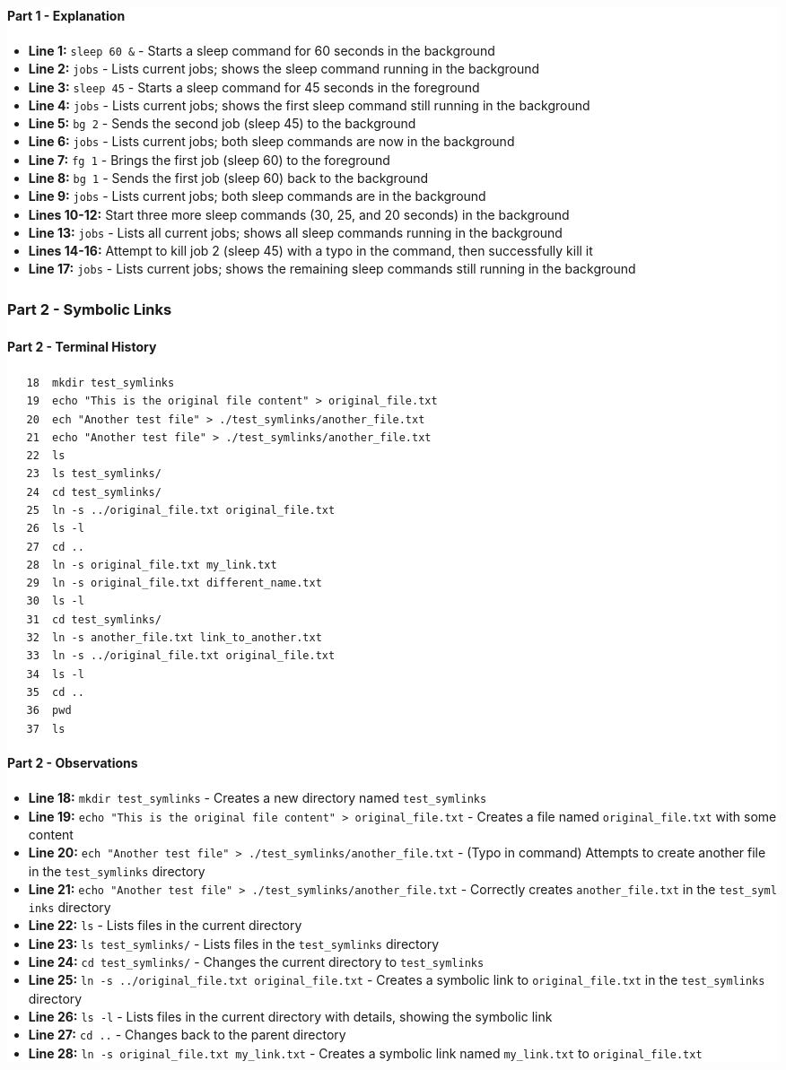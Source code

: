 #### Part 1 - Explanation

- **Line 1:** `sleep 60 &` - Starts a sleep command for 60 seconds in the background
- **Line 2:** `jobs` - Lists current jobs; shows the sleep command running in the background
- **Line 3:** `sleep 45` - Starts a sleep command for 45 seconds in the foreground
- **Line 4:** `jobs` - Lists current jobs; shows the first sleep command still running in the background
- **Line 5:** `bg 2` - Sends the second job (sleep 45) to the background
- **Line 6:** `jobs` - Lists current jobs; both sleep commands are now in the background
- **Line 7:** `fg 1` - Brings the first job (sleep 60) to the foreground
- **Line 8:** `bg 1` - Sends the first job (sleep 60) back to the background
- **Line 9:** `jobs` - Lists current jobs; both sleep commands are in the background
- **Lines 10-12:** Start three more sleep commands (30, 25, and 20 seconds) in the background
- **Line 13:** `jobs` - Lists all current jobs; shows all sleep commands running in the background
- **Lines 14-16:** Attempt to kill job 2 (sleep 45) with a typo in the command, then successfully kill it
- **Line 17:** `jobs` - Lists current jobs; shows the remaining sleep commands still running in the background

### Part 2 - Symbolic Links

#### Part 2 - Terminal History

```text
   18  mkdir test_symlinks
   19  echo "This is the original file content" > original_file.txt
   20  ech "Another test file" > ./test_symlinks/another_file.txt
   21  echo "Another test file" > ./test_symlinks/another_file.txt
   22  ls
   23  ls test_symlinks/
   24  cd test_symlinks/
   25  ln -s ../original_file.txt original_file.txt
   26  ls -l
   27  cd ..
   28  ln -s original_file.txt my_link.txt
   29  ln -s original_file.txt different_name.txt
   30  ls -l
   31  cd test_symlinks/
   32  ln -s another_file.txt link_to_another.txt
   33  ln -s ../original_file.txt original_file.txt
   34  ls -l
   35  cd ..
   36  pwd
   37  ls
```

#### Part 2 - Observations

- **Line 18:** `mkdir test_symlinks` - Creates a new directory named `test_symlinks`
- **Line 19:** `echo "This is the original file content" > original_file.txt` - Creates a file named `original_file.txt` with some content
- **Line 20:** `ech "Another test file" > ./test_symlinks/another_file.txt` - (Typo in command) Attempts to create another file in the `test_symlinks` directory
- **Line 21:** `echo "Another test file" > ./test_symlinks/another_file.txt` - Correctly creates `another_file.txt` in the `test_symlinks` directory
- **Line 22:** `ls` - Lists files in the current directory
- **Line 23:** `ls test_symlinks/` - Lists files in the `test_symlinks` directory
- **Line 24:** `cd test_symlinks/` - Changes the current directory to `test_symlinks`
- **Line 25:** `ln -s ../original_file.txt original_file.txt` - Creates a symbolic link to `original_file.txt` in the `test_symlinks` directory
- **Line 26:** `ls -l` - Lists files in the current directory with details, showing the symbolic link
- **Line 27:** `cd ..` - Changes back to the parent directory
- **Line 28:** `ln -s original_file.txt my_link.txt` - Creates a symbolic link named `my_link.txt` to `original_file.txt`